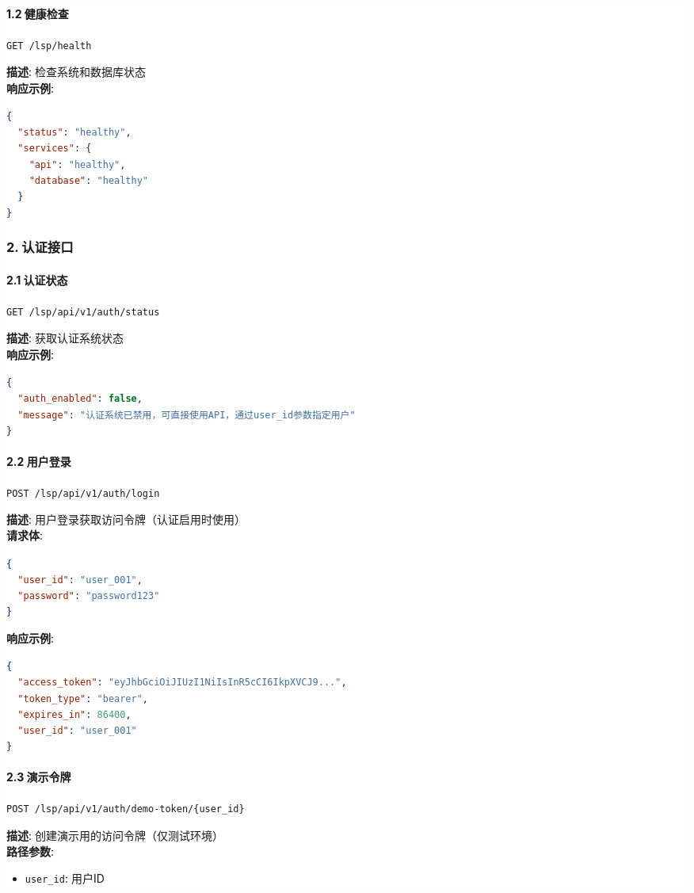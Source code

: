 #### 1.2 健康检查
```
GET /lsp/health
```
**描述**: 检查系统和数据库状态  
**响应示例**:
```json
{
  "status": "healthy",
  "services": {
    "api": "healthy",
    "database": "healthy"
  }
}
```

### 2. 认证接口

#### 2.1 认证状态
```
GET /lsp/api/v1/auth/status
```
**描述**: 获取认证系统状态  
**响应示例**:
```json
{
  "auth_enabled": false,
  "message": "认证系统已禁用，可直接使用API，通过user_id参数指定用户"
}
```

#### 2.2 用户登录
```
POST /lsp/api/v1/auth/login
```
**描述**: 用户登录获取访问令牌（认证启用时使用）  
**请求体**:
```json
{
  "user_id": "user_001",
  "password": "password123"
}
```
**响应示例**:
```json
{
  "access_token": "eyJhbGciOiJIUzI1NiIsInR5cCI6IkpXVCJ9...",
  "token_type": "bearer",
  "expires_in": 86400,
  "user_id": "user_001"
}
```

#### 2.3 演示令牌
```
POST /lsp/api/v1/auth/demo-token/{user_id}
```
**描述**: 创建演示用的访问令牌（仅测试环境）  
**路径参数**:
- `user_id`: 用户ID
